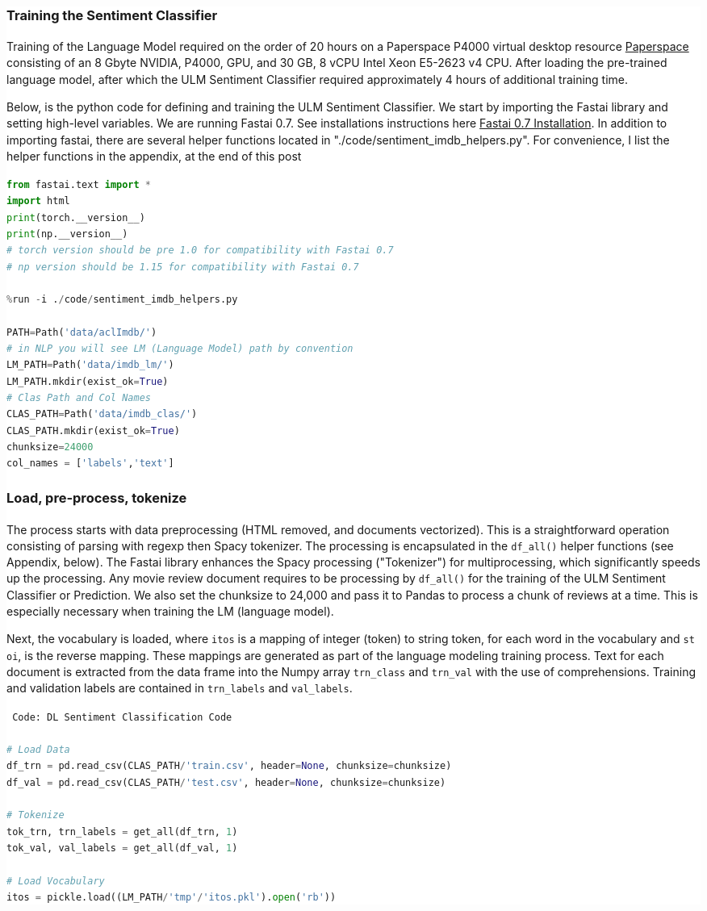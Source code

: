 
### Training the Sentiment Classifier

Training of the Language Model required on the order of 20 hours on a Paperspace P4000 virtual desktop resource [Paperspace](https://www.paperspace.com) consisting of an 8 Gbyte NVIDIA, P4000, GPU, and 30 GB, 8 vCPU Intel Xeon E5-2623 v4 CPU. After loading the pre-trained language model, after which the ULM Sentiment Classifier required approximately 4 hours of additional training time. 

Below, is the python code for defining and training the ULM Sentiment Classifier. We start by importing the Fastai library and setting high-level variables. We are running Fastai 0.7. See installations instructions here [Fastai 0.7 Installation](https://forums.fast.ai/t/fastai-v0-7-install-issues-thread/24652). In addition to importing fastai, there are several helper functions located in "./code/sentiment_imdb_helpers.py". For convenience, I list the helper functions in the appendix, at the end of this post

```python
from fastai.text import *
import html
print(torch.__version__)
print(np.__version__)
# torch version should be pre 1.0 for compatibility with Fastai 0.7
# np version should be 1.15 for compatibility with Fastai 0.7

%run -i ./code/sentiment_imdb_helpers.py

PATH=Path('data/aclImdb/')
# in NLP you will see LM (Language Model) path by convention
LM_PATH=Path('data/imdb_lm/')
LM_PATH.mkdir(exist_ok=True)
# Clas Path and Col Names
CLAS_PATH=Path('data/imdb_clas/')
CLAS_PATH.mkdir(exist_ok=True)
chunksize=24000
col_names = ['labels','text']

```

### Load, pre-process, tokenize

The process starts with data preprocessing (HTML removed, and documents vectorized). This is a straightforward operation consisting of parsing with regexp then Spacy tokenizer. The processing is encapsulated in the `df_all()` helper functions (see Appendix, below). The Fastai library enhances the Spacy processing  ("Tokenizer") for multiprocessing, which significantly speeds up the processing. Any movie review document requires to be processing by `df_all()` for the training of the ULM Sentiment Classifier or Prediction. We also set the chunksize to 24,000 and pass it to Pandas to process a chunk of reviews at a time. This is especially necessary when training the LM (language model). 

Next, the vocabulary is loaded, where `itos` is a mapping of integer (token) to string token, for each word in the vocabulary and `stoi`, is the reverse mapping. These mappings are generated as part of the language modeling training process.  Text for each document is extracted from the data frame into the  Numpy array `trn_class` and `trn_val` with the use of comprehensions. Training and validation labels are contained in `trn_labels` and `val_labels`. 

```python
 Code: DL Sentiment Classification Code
 
# Load Data
df_trn = pd.read_csv(CLAS_PATH/'train.csv', header=None, chunksize=chunksize)
df_val = pd.read_csv(CLAS_PATH/'test.csv', header=None, chunksize=chunksize)

# Tokenize
tok_trn, trn_labels = get_all(df_trn, 1)
tok_val, val_labels = get_all(df_val, 1)

# Load Vocabulary
itos = pickle.load((LM_PATH/'tmp'/'itos.pkl').open('rb'))
```
